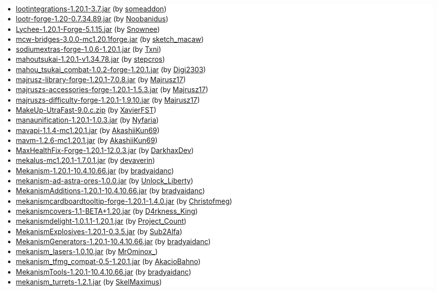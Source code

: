   * [lootintegrations-1.20.1-3.7.jar](https://www.curseforge.com/minecraft/mc-mods/loot-integrations/files/5349559) (by [someaddon](https://www.curseforge.com/members/someaddon/projects))
  * [lootr-forge-1.20-0.7.34.89.jar](https://www.curseforge.com/minecraft/mc-mods/lootr/files/5636598) (by [Noobanidus](https://www.curseforge.com/members/Noobanidus/projects))
  * [Lychee-1.20.1-Forge-5.1.15.jar](https://www.curseforge.com/minecraft/mc-mods/lychee/files/5875962) (by [Snownee](https://www.curseforge.com/members/Snownee/projects))
  * [mcw-bridges-3.0.0-mc1.20.1forge.jar](https://www.curseforge.com/minecraft/mc-mods/macaws-bridges/files/5240518) (by [sketch_macaw](https://www.curseforge.com/members/sketch_macaw/projects))
  * [sodiumextras-forge-1.0.6-1.20.1.jar](https://www.curseforge.com/minecraft/mc-mods/magnesium-extras/files/5807590) (by [Txni](https://www.curseforge.com/members/Txni/projects))
  * [mahoutsukai-1.20.1-v1.34.78.jar](https://www.curseforge.com/minecraft/mc-mods/mahou-tsukai/files/5883645) (by [stepcros](https://www.curseforge.com/members/stepcros/projects))
  * [mahou_tsukai_combat-1.0.2-forge-1.20.1.jar](https://www.curseforge.com/minecraft/mc-mods/mahou-tsukai-combat/files/5824327) (by [Digi2303](https://www.curseforge.com/members/Digi2303/projects))
  * [majrusz-library-forge-1.20.1-7.0.8.jar](https://www.curseforge.com/minecraft/mc-mods/majrusz-library/files/5302100) (by [Majrusz17](https://www.curseforge.com/members/Majrusz17/projects))
  * [majruszs-accessories-forge-1.20.1-1.5.3.jar](https://www.curseforge.com/minecraft/mc-mods/majruszs-accessories/files/5293457) (by [Majrusz17](https://www.curseforge.com/members/Majrusz17/projects))
  * [majruszs-difficulty-forge-1.20.1-1.9.10.jar](https://www.curseforge.com/minecraft/mc-mods/majruszs-progressive-difficulty/files/5293465) (by [Majrusz17](https://www.curseforge.com/members/Majrusz17/projects))
  * [MakeUp-UtraFast-9.0.c.zip](https://www.curseforge.com/minecraft/shaders/makeup-ultra-fast-shader/files/5909287) (by [XavierFST](https://www.curseforge.com/members/XavierFST/projects))
  * [manaunification-1.20.1-1.0.3.jar](https://www.curseforge.com/minecraft/mc-mods/mana-unification/files/5729342) (by [Nyfaria](https://www.curseforge.com/members/Nyfaria/projects))
  * [mavapi-1.1.4-mc1.20.1.jar](https://www.curseforge.com/minecraft/mc-mods/mavapi/files/5240476) (by [AkashiiKun69](https://www.curseforge.com/members/AkashiiKun69/projects))
  * [mavm-1.2.6-mc1.20.1.jar](https://www.curseforge.com/minecraft/mc-mods/mavm/files/5242620) (by [AkashiiKun69](https://www.curseforge.com/members/AkashiiKun69/projects))
  * [MaxHealthFix-Forge-1.20.1-12.0.3.jar](https://www.curseforge.com/minecraft/mc-mods/max-health-fix/files/5378283) (by [DarkhaxDev](https://www.curseforge.com/members/DarkhaxDev/projects))
  * [mekalus-mc1.20.1-1.7.0.1.jar](https://www.curseforge.com/minecraft/mc-mods/mekalus-oculus-fork-with-fixed-mekanism-mekasuit/files/5892793) (by [devaverin](https://www.curseforge.com/members/devaverin/projects))
  * [Mekanism-1.20.1-10.4.10.66.jar](https://www.curseforge.com/minecraft/mc-mods/mekanism/files/5919382) (by [bradyaidanc](https://www.curseforge.com/members/bradyaidanc/projects))
  * [mekanism-ad-astra-ores-1.0.0.jar](https://www.curseforge.com/minecraft/mc-mods/mekanism-ad-astra-ores/files/5402760) (by [Unlock_Liberty](https://www.curseforge.com/members/Unlock_Liberty/projects))
  * [MekanismAdditions-1.20.1-10.4.10.66.jar](https://www.curseforge.com/minecraft/mc-mods/mekanism-additions/files/5919384) (by [bradyaidanc](https://www.curseforge.com/members/bradyaidanc/projects))
  * [mekanismcardboardtooltip-forge-1.20.1-1.4.0.jar](https://www.curseforge.com/minecraft/mc-mods/mekanism-cardboard-tooltip/files/5299534) (by [Christofmeg](https://www.curseforge.com/members/Christofmeg/projects))
  * [mekanismcovers-1.1-BETA+1.20.jar](https://www.curseforge.com/minecraft/mc-mods/mekanism-covers/files/5831281) (by [D4rkness_King](https://www.curseforge.com/members/D4rkness_King/projects))
  * [mekanismdelight-1.0.1.1-1.20.1.jar](https://www.curseforge.com/minecraft/mc-mods/mekanism-delight/files/5789003) (by [Project_Count](https://www.curseforge.com/members/Project_Count/projects))
  * [MekanismExplosives-1.20.1-0.3.5.jar](https://www.curseforge.com/minecraft/mc-mods/mekanism-explosives/files/4823330) (by [Sub2Alfa](https://www.curseforge.com/members/Sub2Alfa/projects))
  * [MekanismGenerators-1.20.1-10.4.10.66.jar](https://www.curseforge.com/minecraft/mc-mods/mekanism-generators/files/5919385) (by [bradyaidanc](https://www.curseforge.com/members/bradyaidanc/projects))
  * [mekanism_lasers-1.0.10.jar](https://www.curseforge.com/minecraft/mc-mods/mekanism-lasers/files/5870964) (by [MrOminox_](https://www.curseforge.com/members/MrOminox_/projects))
  * [mekanism_tfmg_compat-0.5-1.20.1.jar](https://www.curseforge.com/minecraft/mc-mods/mekanism-the-factory-must-grow-compatibility/files/5875974) (by [AkacioBahno](https://www.curseforge.com/members/AkacioBahno/projects))
  * [MekanismTools-1.20.1-10.4.10.66.jar](https://www.curseforge.com/minecraft/mc-mods/mekanism-tools/files/5919386) (by [bradyaidanc](https://www.curseforge.com/members/bradyaidanc/projects))
  * [mekanism_turrets-1.2.1.jar](https://www.curseforge.com/minecraft/mc-mods/mekanism-turrets-fences/files/5867221) (by [SkelMaximus](https://www.curseforge.com/members/SkelMaximus/projects))